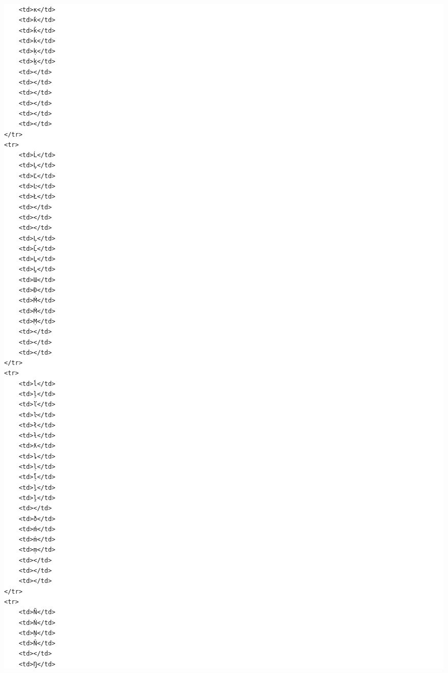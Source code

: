         <td>ĸ</td>
        <td>ƙ</td>
        <td>ǩ</td>
        <td>ḱ</td>
        <td>ḳ</td>
        <td>ḵ</td>
        <td></td>
        <td></td>
        <td></td>
        <td></td>
        <td></td>
        <td></td>
    </tr>
    <tr>
        <td>Ĺ</td>
        <td>Ļ</td>
        <td>Ľ</td>
        <td>Ŀ</td>
        <td>Ł</td>
        <td></td>
        <td></td>
        <td></td>
        <td>Ḷ</td>
        <td>Ḹ</td>
        <td>Ḻ</td>
        <td>Ḽ</td>
        <td>Ɯ</td>
        <td>Ð</td>
        <td>Ḿ</td>
        <td>Ṁ</td>
        <td>Ṃ</td>
        <td></td>
        <td></td>
        <td></td>
    </tr>
    <tr>
        <td>ĺ</td>
        <td>ļ</td>
        <td>ľ</td>
        <td>ŀ</td>
        <td>ł</td>
        <td>ƚ</td>
        <td>ƛ</td>
        <td>ȴ</td>
        <td>ḷ</td>
        <td>ḹ</td>
        <td>ḻ</td>
        <td>ḽ</td>
        <td></td>
        <td>ð</td>
        <td>ḿ</td>
        <td>ṁ</td>
        <td>ṃ</td>
        <td></td>
        <td></td>
        <td></td>
    </tr>
    <tr>
        <td>Ñ</td>
        <td>Ń</td>
        <td>Ņ</td>
        <td>Ň</td>
        <td></td>
        <td>Ŋ</td>